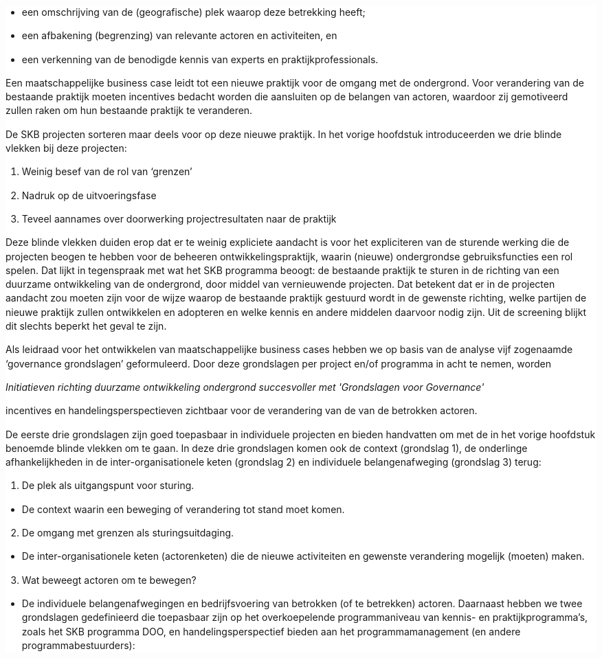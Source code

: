 - een omschrijving van de (geografische) plek waarop deze betrekking heeft; 

- een afbakening (begrenzing) van relevante actoren en activiteiten, en 

- een verkenning van de benodigde kennis van experts en praktijkprofessionals. 

 Een maatschappelijke business case leidt tot een nieuwe praktijk voor de omgang met de ondergrond. Voor verandering van de bestaande praktijk moeten incentives bedacht worden die aansluiten op de belangen van actoren, waardoor zij gemotiveerd zullen raken om hun bestaande praktijk te veranderen. 

 De SKB projecten sorteren maar deels voor op deze nieuwe praktijk. In het vorige hoofdstuk introduceerden we drie blinde vlekken bij deze projecten: 

1. Weinig besef van de rol van ‘grenzen’ 

2. Nadruk op de uitvoeringsfase 

3. Teveel aannames over doorwerking projectresultaten naar de praktijk 

 Deze blinde vlekken duiden erop dat er te weinig expliciete aandacht is voor het expliciteren van de sturende werking die de projecten beogen te hebben voor de beheeren ontwikkelingspraktijk, waarin (nieuwe) ondergrondse gebruiksfuncties een rol spelen. Dat lijkt in tegenspraak met wat het SKB programma beoogt: de bestaande praktijk te sturen in de richting van een duurzame ontwikkeling van de ondergrond, door middel van vernieuwende projecten. Dat betekent dat er in de projecten aandacht zou moeten zijn voor de wijze waarop de bestaande praktijk gestuurd wordt in de gewenste richting, welke partijen de nieuwe praktijk zullen ontwikkelen en adopteren en welke kennis en andere middelen daarvoor nodig zijn. Uit de screening blijkt dit slechts beperkt het geval te zijn. 

 Als leidraad voor het ontwikkelen van maatschappelijke business cases hebben we op basis van de analyse vijf zogenaamde ‘governance grondslagen’ geformuleerd. Door deze grondslagen per project en/of programma in acht te nemen, worden 


_Initiatieven richting duurzame ontwikkeling ondergrond succesvoller met 'Grondslagen voor Governance'_ 

 incentives en handelingsperspectieven zichtbaar voor de verandering van de van de betrokken actoren. 

 De eerste drie grondslagen zijn goed toepasbaar in individuele projecten en bieden handvatten om met de in het vorige hoofdstuk benoemde blinde vlekken om te gaan. In deze drie grondslagen komen ook de context (grondslag 1), de onderlinge afhankelijkheden in de inter-organisationele keten (grondslag 2) en individuele belangenafweging (grondslag 3) terug: 

1. De plek als uitgangspunt voor sturing. 

- De context waarin een beweging of verandering tot stand moet komen. 

2. De omgang met grenzen als sturingsuitdaging. 

- De inter-organisationele keten (actorenketen) die de nieuwe activiteiten en     gewenste verandering mogelijk (moeten) maken. 

3. Wat beweegt actoren om te bewegen? 

- De individuele belangenafwegingen en bedrijfsvoering van betrokken (of te     betrekken) actoren. Daarnaast hebben we twee grondslagen gedefinieerd die toepasbaar zijn op het overkoepelende programmaniveau van kennis- en praktijkprogramma’s, zoals het SKB programma DOO, en handelingsperspectief bieden aan het programmamanagement (en andere programmabestuurders): 
